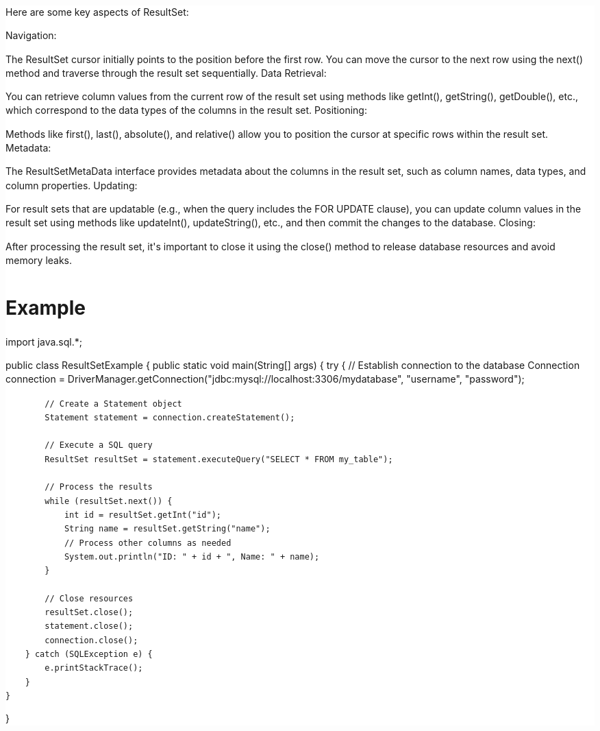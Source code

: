   Here are some key aspects of ResultSet:

Navigation:

The ResultSet cursor initially points to the position before the first row. You can move the cursor to the next row using the next() method and traverse through the result set sequentially.
Data Retrieval:

You can retrieve column values from the current row of the result set using methods like getInt(), getString(), getDouble(), etc., which correspond to the data types of the columns in the result set.
Positioning:

Methods like first(), last(), absolute(), and relative() allow you to position the cursor at specific rows within the result set.
Metadata:

The ResultSetMetaData interface provides metadata about the columns in the result set, such as column names, data types, and column properties.
Updating:

For result sets that are updatable (e.g., when the query includes the FOR UPDATE clause), you can update column values in the result set using methods like updateInt(), updateString(), etc., and then commit the changes to the database.
Closing:

After processing the result set, it's important to close it using the close() method to release database resources and avoid memory leaks.


Example
===========

import java.sql.*;

public class ResultSetExample {
    public static void main(String[] args) {
        try {
            // Establish connection to the database
            Connection connection = DriverManager.getConnection("jdbc:mysql://localhost:3306/mydatabase", "username", "password");

            // Create a Statement object
            Statement statement = connection.createStatement();

            // Execute a SQL query
            ResultSet resultSet = statement.executeQuery("SELECT * FROM my_table");

            // Process the results
            while (resultSet.next()) {
                int id = resultSet.getInt("id");
                String name = resultSet.getString("name");
                // Process other columns as needed
                System.out.println("ID: " + id + ", Name: " + name);
            }

            // Close resources
            resultSet.close();
            statement.close();
            connection.close();
        } catch (SQLException e) {
            e.printStackTrace();
        }
    }
}
